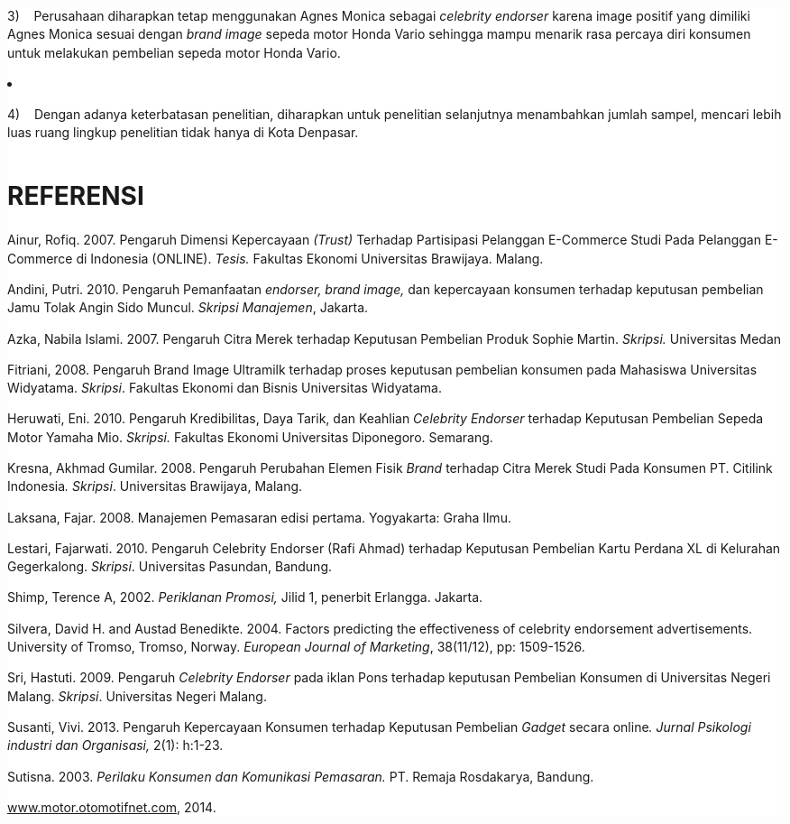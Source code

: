 <p><span class="font3">3) &nbsp;&nbsp;&nbsp;Perusahaan diharapkan tetap menggunakan Agnes Monica sebagai </span><span class="font3" style="font-style:italic;">celebrity endorser</span><span class="font3"> karena image positif yang dimiliki Agnes Monica sesuai dengan </span><span class="font3" style="font-style:italic;">brand image</span><span class="font3"> sepeda motor Honda Vario sehingga mampu menarik rasa percaya diri konsumen untuk melakukan pembelian sepeda motor Honda Vario.</span></p></li>
<li>
<p><span class="font3">4) &nbsp;&nbsp;&nbsp;Dengan adanya keterbatasan penelitian, diharapkan untuk penelitian selanjutnya menambahkan jumlah sampel, mencari lebih luas ruang lingkup penelitian tidak hanya di Kota Denpasar.</span></p></li></ul>
<h1><a name="bookmark30"></a><span class="font3" style="font-weight:bold;"><a name="bookmark31"></a>REFERENSI</span></h1>
<p><span class="font3">Ainur, Rofiq. 2007. Pengaruh Dimensi Kepercayaan </span><span class="font3" style="font-style:italic;">(Trust)</span><span class="font3"> Terhadap Partisipasi Pelanggan E-Commerce Studi Pada Pelanggan E-Commerce di Indonesia (ONLINE). </span><span class="font3" style="font-style:italic;">Tesis.</span><span class="font3"> Fakultas Ekonomi Universitas Brawijaya. Malang.</span></p>
<p><span class="font3">Andini, Putri. 2010. Pengaruh Pemanfaatan </span><span class="font3" style="font-style:italic;">endorser, brand image,</span><span class="font3"> dan kepercayaan konsumen terhadap keputusan pembelian Jamu Tolak Angin Sido Muncul. </span><span class="font3" style="font-style:italic;">Skripsi Manajemen</span><span class="font3">, Jakarta.</span></p>
<p><span class="font3">Azka, Nabila Islami. 2007. Pengaruh Citra Merek terhadap Keputusan Pembelian Produk Sophie Martin. </span><span class="font3" style="font-style:italic;">Skripsi.</span><span class="font3"> Universitas Medan</span></p>
<p><span class="font3">Fitriani, 2008. Pengaruh Brand Image Ultramilk terhadap proses keputusan pembelian konsumen pada Mahasiswa Universitas Widyatama. </span><span class="font3" style="font-style:italic;">Skripsi</span><span class="font3">. Fakultas Ekonomi dan Bisnis Universitas Widyatama.</span></p>
<p><span class="font3">Heruwati, Eni. 2010. Pengaruh Kredibilitas, Daya Tarik, dan Keahlian </span><span class="font3" style="font-style:italic;">Celebrity Endorser</span><span class="font3"> terhadap Keputusan Pembelian Sepeda Motor Yamaha Mio. </span><span class="font3" style="font-style:italic;">Skripsi.</span><span class="font3"> Fakultas Ekonomi Universitas Diponegoro. Semarang.</span></p>
<p><span class="font3">Kresna, Akhmad Gumilar. 2008. Pengaruh Perubahan Elemen Fisik </span><span class="font3" style="font-style:italic;">Brand </span><span class="font3">terhadap Citra Merek Studi Pada Konsumen PT. Citilink Indonesia</span><span class="font3" style="font-style:italic;">. Skripsi</span><span class="font3">. Universitas Brawijaya, Malang.</span></p>
<p><span class="font3">Laksana, Fajar. 2008. Manajemen Pemasaran edisi pertama. Yogyakarta: Graha Ilmu.</span></p>
<p><span class="font3">Lestari, Fajarwati. 2010. Pengaruh Celebrity Endorser (Rafi Ahmad) terhadap Keputusan Pembelian Kartu Perdana XL di Kelurahan Gegerkalong. </span><span class="font3" style="font-style:italic;">Skripsi</span><span class="font3">. Universitas Pasundan, Bandung.</span></p>
<p><span class="font3">Shimp, Terence A, 2002. </span><span class="font3" style="font-style:italic;">Periklanan Promosi,</span><span class="font3"> Jilid 1, penerbit Erlangga. Jakarta.</span></p>
<p><span class="font3">Silvera, David H. and Austad Benedikte. 2004. Factors predicting the effectiveness of celebrity endorsement advertisements. University of Tromso, Tromso, Norway. </span><span class="font3" style="font-style:italic;">European Journal of Marketing</span><span class="font3">, 38(11/12), pp: 1509-1526.</span></p>
<p><span class="font3">Sri, Hastuti. 2009. Pengaruh </span><span class="font3" style="font-style:italic;">Celebrity Endorser</span><span class="font3"> pada iklan Pons terhadap keputusan Pembelian Konsumen di Universitas Negeri Malang. </span><span class="font3" style="font-style:italic;">Skripsi</span><span class="font3">. Universitas Negeri Malang.</span></p>
<p><span class="font3">Susanti, Vivi. 2013. Pengaruh Kepercayaan Konsumen terhadap Keputusan Pembelian </span><span class="font3" style="font-style:italic;">Gadget</span><span class="font3"> secara online</span><span class="font3" style="font-style:italic;">. Jurnal Psikologi industri dan Organisasi, </span><span class="font3">2(1): h:1-23.</span></p>
<p><span class="font3">Sutisna. 2003. </span><span class="font3" style="font-style:italic;">Perilaku Konsumen dan Komunikasi Pemasaran.</span><span class="font3"> PT. Remaja Rosdakarya, Bandung.</span></p>
<p><a href="http://www.motor.otomotifnet.com"><span class="font3">www.motor.otomotifnet.com</span></a><span class="font3">, 2014.</span></p>